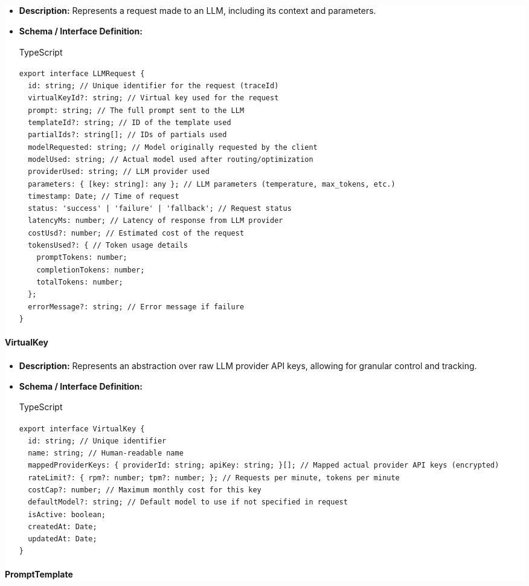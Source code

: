 - **Description:** Represents a request made to an LLM, including its context and parameters.

- **Schema / Interface Definition:**

    TypeScript

    ```text
    export interface LLMRequest {
      id: string; // Unique identifier for the request (traceId)
      virtualKeyId?: string; // Virtual key used for the request
      prompt: string; // The full prompt sent to the LLM
      templateId?: string; // ID of the template used
      partialIds?: string[]; // IDs of partials used
      modelRequested: string; // Model originally requested by the client
      modelUsed: string; // Actual model used after routing/optimization
      providerUsed: string; // LLM provider used
      parameters: { [key: string]: any }; // LLM parameters (temperature, max_tokens, etc.)
      timestamp: Date; // Time of request
      status: 'success' | 'failure' | 'fallback'; // Request status
      latencyMs: number; // Latency of response from LLM provider
      costUsd?: number; // Estimated cost of the request
      tokensUsed?: { // Token usage details
        promptTokens: number;
        completionTokens: number;
        totalTokens: number;
      };
      errorMessage?: string; // Error message if failure
    }
    ```

#### **VirtualKey**

- **Description:** Represents an abstraction over raw LLM provider API keys, allowing for granular control and tracking.

- **Schema / Interface Definition:**

    TypeScript

    ```text
    export interface VirtualKey {
      id: string; // Unique identifier
      name: string; // Human-readable name
      mappedProviderKeys: { providerId: string; apiKey: string; }[]; // Mapped actual provider API keys (encrypted)
      rateLimit?: { rpm?: number; tpm?: number; }; // Requests per minute, tokens per minute
      costCap?: number; // Maximum monthly cost for this key
      defaultModel?: string; // Default model to use if not specified in request
      isActive: boolean;
      createdAt: Date;
      updatedAt: Date;
    }
    ```

#### **PromptTemplate**
